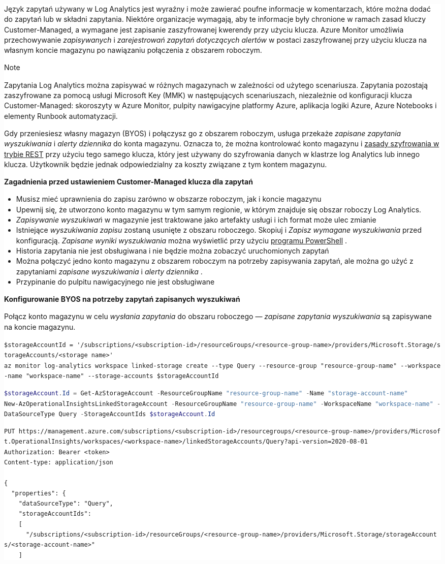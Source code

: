 Język zapytań używany w Log Analytics jest wyraźny i może zawierać poufne informacje w komentarzach, które można dodać do zapytań lub w składni zapytania. Niektóre organizacje wymagają, aby te informacje były chronione w ramach zasad kluczy Customer-Managed, a wymagane jest zapisanie zaszyfrowanej kwerendy przy użyciu klucza. Azure Monitor umożliwia przechowywanie *zapisywanych* i *zarejestrowań zapytań dotyczących alertów* w postaci zaszyfrowanej przy użyciu klucza na własnym koncie magazynu po nawiązaniu połączenia z obszarem roboczym. 

> [!NOTE]
> Zapytania Log Analytics można zapisywać w różnych magazynach w zależności od użytego scenariusza. Zapytania pozostają zaszyfrowane za pomocą usługi Microsoft Key (MMK) w następujących scenariuszach, niezależnie od konfiguracji klucza Customer-Managed: skoroszyty w Azure Monitor, pulpity nawigacyjne platformy Azure, aplikacja logiki Azure, Azure Notebooks i elementy Runbook automatyzacji.

Gdy przeniesiesz własny magazyn (BYOS) i połączysz go z obszarem roboczym, usługa przekaże *zapisane zapytania wyszukiwania* i *alerty dziennika* do konta magazynu. Oznacza to, że można kontrolować konto magazynu i [zasady szyfrowania w trybie REST](../../storage/common/customer-managed-keys-overview.md) przy użyciu tego samego klucza, który jest używany do szyfrowania danych w klastrze log Analytics lub innego klucza. Użytkownik będzie jednak odpowiedzialny za koszty związane z tym kontem magazynu. 

**Zagadnienia przed ustawieniem Customer-Managed klucza dla zapytań**
* Musisz mieć uprawnienia do zapisu zarówno w obszarze roboczym, jak i koncie magazynu
* Upewnij się, że utworzono konto magazynu w tym samym regionie, w którym znajduje się obszar roboczy Log Analytics.
* *Zapisywanie wyszukiwań* w magazynie jest traktowane jako artefakty usługi i ich format może ulec zmianie
* Istniejące *wyszukiwania zapisu* zostaną usunięte z obszaru roboczego. Skopiuj i *Zapisz wymagane wyszukiwania* przed konfiguracją. *Zapisane wyniki wyszukiwania* można wyświetlić przy użyciu [programu PowerShell](/powershell/module/az.operationalinsights/get-azoperationalinsightssavedsearch) .
* Historia zapytania nie jest obsługiwana i nie będzie można zobaczyć uruchomionych zapytań
* Można połączyć jedno konto magazynu z obszarem roboczym na potrzeby zapisywania zapytań, ale można go użyć z zapytaniami *zapisane wyszukiwania* i *alerty dziennika* .
* Przypinanie do pulpitu nawigacyjnego nie jest obsługiwane

**Konfigurowanie BYOS na potrzeby zapytań zapisanych wyszukiwań**

Połącz konto magazynu w celu *wysłania zapytania* do obszaru roboczego — *zapisane zapytania wyszukiwania* są zapisywane na koncie magazynu. 

```azurecli
$storageAccountId = '/subscriptions/<subscription-id>/resourceGroups/<resource-group-name>/providers/Microsoft.Storage/storageAccounts/<storage name>'
az monitor log-analytics workspace linked-storage create --type Query --resource-group "resource-group-name" --workspace-name "workspace-name" --storage-accounts $storageAccountId
```

```powershell
$storageAccount.Id = Get-AzStorageAccount -ResourceGroupName "resource-group-name" -Name "storage-account-name"
New-AzOperationalInsightsLinkedStorageAccount -ResourceGroupName "resource-group-name" -WorkspaceName "workspace-name" -DataSourceType Query -StorageAccountIds $storageAccount.Id
```

```rst
PUT https://management.azure.com/subscriptions/<subscription-id>/resourcegroups/<resource-group-name>/providers/Microsoft.OperationalInsights/workspaces/<workspace-name>/linkedStorageAccounts/Query?api-version=2020-08-01
Authorization: Bearer <token> 
Content-type: application/json
 
{
  "properties": {
    "dataSourceType": "Query", 
    "storageAccountIds": 
    [
      "/subscriptions/<subscription-id>/resourceGroups/<resource-group-name>/providers/Microsoft.Storage/storageAccounts/<storage-account-name>"
    ]
```